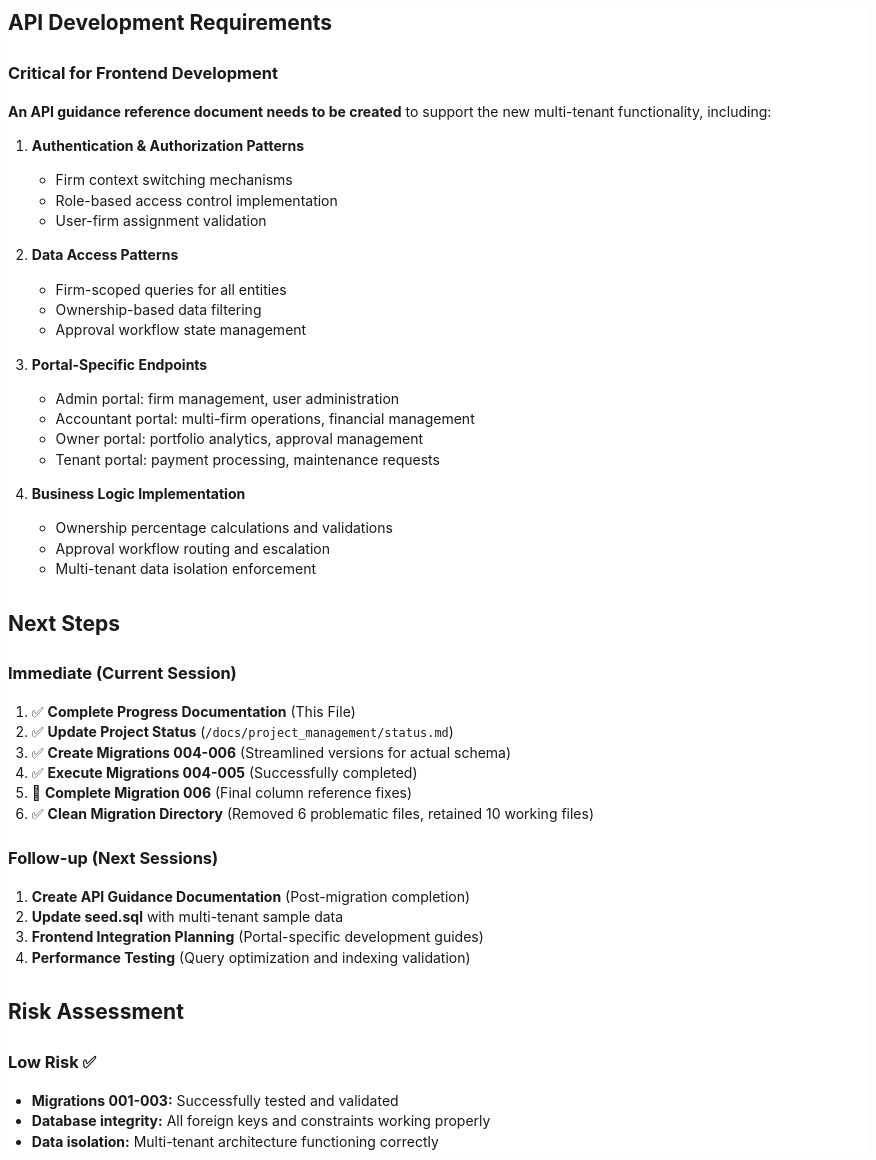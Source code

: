 ## API Development Requirements

### Critical for Frontend Development

**An API guidance reference document needs to be created** to support the new multi-tenant
functionality, including:

1. **Authentication & Authorization Patterns**
   - Firm context switching mechanisms
   - Role-based access control implementation
   - User-firm assignment validation

2. **Data Access Patterns**
   - Firm-scoped queries for all entities
   - Ownership-based data filtering
   - Approval workflow state management

3. **Portal-Specific Endpoints**
   - Admin portal: firm management, user administration
   - Accountant portal: multi-firm operations, financial management
   - Owner portal: portfolio analytics, approval management
   - Tenant portal: payment processing, maintenance requests

4. **Business Logic Implementation**
   - Ownership percentage calculations and validations
   - Approval workflow routing and escalation
   - Multi-tenant data isolation enforcement

## Next Steps

### Immediate (Current Session)

1. ✅ **Complete Progress Documentation** (This File)
2. ✅ **Update Project Status** (`/docs/project_management/status.md`)
3. ✅ **Create Migrations 004-006** (Streamlined versions for actual schema)
4. ✅ **Execute Migrations 004-005** (Successfully completed)
5. 🔄 **Complete Migration 006** (Final column reference fixes)
6. ✅ **Clean Migration Directory** (Removed 6 problematic files, retained 10 working files)

### Follow-up (Next Sessions)

1. **Create API Guidance Documentation** (Post-migration completion)
2. **Update seed.sql** with multi-tenant sample data
3. **Frontend Integration Planning** (Portal-specific development guides)
4. **Performance Testing** (Query optimization and indexing validation)

## Risk Assessment

### Low Risk ✅

- **Migrations 001-003:** Successfully tested and validated
- **Database integrity:** All foreign keys and constraints working properly
- **Data isolation:** Multi-tenant architecture functioning correctly
